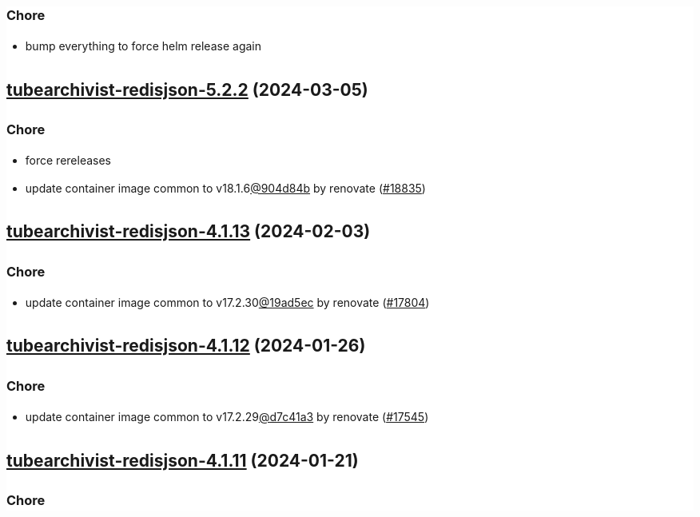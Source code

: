 ### Chore



- bump everything to force helm release again


## [tubearchivist-redisjson-5.2.2](https://github.com/truecharts/charts/compare/tubearchivist-redisjson-5.2.0...tubearchivist-redisjson-5.2.2) (2024-03-05)

### Chore



- force rereleases

- update container image common to v18.1.6[@904d84b](https://github.com/904d84b) by renovate ([#18835](https://github.com/truecharts/charts/issues/18835))










## [tubearchivist-redisjson-4.1.13](https://github.com/truecharts/charts/compare/tubearchivist-redisjson-4.1.12...tubearchivist-redisjson-4.1.13) (2024-02-03)

### Chore



- update container image common to v17.2.30[@19ad5ec](https://github.com/19ad5ec) by renovate ([#17804](https://github.com/truecharts/charts/issues/17804))


## [tubearchivist-redisjson-4.1.12](https://github.com/truecharts/charts/compare/tubearchivist-redisjson-4.1.11...tubearchivist-redisjson-4.1.12) (2024-01-26)

### Chore



- update container image common to v17.2.29[@d7c41a3](https://github.com/d7c41a3) by renovate ([#17545](https://github.com/truecharts/charts/issues/17545))


## [tubearchivist-redisjson-4.1.11](https://github.com/truecharts/charts/compare/tubearchivist-redisjson-4.1.10...tubearchivist-redisjson-4.1.11) (2024-01-21)

### Chore
